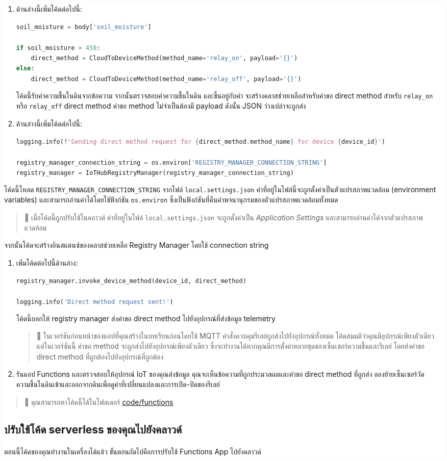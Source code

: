 1. ด้านล่างนี้เพิ่มโค้ดต่อไปนี้:

    ```python
    soil_moisture = body['soil_moisture']

    if soil_moisture > 450:
        direct_method = CloudToDeviceMethod(method_name='relay_on', payload='{}')
    else:
        direct_method = CloudToDeviceMethod(method_name='relay_off', payload='{}')
    ```

    โค้ดนี้รับค่าความชื้นในดินจากข้อความ จากนั้นตรวจสอบค่าความชื้นในดิน และขึ้นอยู่กับค่า จะสร้างคลาสช่วยเหลือสำหรับคำขอ direct method สำหรับ `relay_on` หรือ `relay_off` direct method คำขอ method ไม่จำเป็นต้องมี payload ดังนั้น JSON ว่างเปล่าจะถูกส่ง

1. ด้านล่างนี้เพิ่มโค้ดต่อไปนี้:

    ```python
    logging.info(f'Sending direct method request for {direct_method.method_name} for device {device_id}')

    registry_manager_connection_string = os.environ['REGISTRY_MANAGER_CONNECTION_STRING']
    registry_manager = IoTHubRegistryManager(registry_manager_connection_string)
    ```
โค้ดนี้โหลด `REGISTRY_MANAGER_CONNECTION_STRING` จากไฟล์ `local.settings.json` ค่าที่อยู่ในไฟล์นี้จะถูกตั้งค่าเป็นตัวแปรสภาพแวดล้อม (environment variables) และสามารถอ่านค่าได้โดยใช้ฟังก์ชัน `os.environ` ซึ่งเป็นฟังก์ชันที่คืนค่าพจนานุกรมของตัวแปรสภาพแวดล้อมทั้งหมด

> 💁 เมื่อโค้ดนี้ถูกปรับใช้ในคลาวด์ ค่าที่อยู่ในไฟล์ `local.settings.json` จะถูกตั้งค่าเป็น *Application Settings* และสามารถอ่านค่าได้จากตัวแปรสภาพแวดล้อม

จากนั้นโค้ดจะสร้างอินสแตนซ์ของคลาสช่วยเหลือ Registry Manager โดยใช้ connection string

1. เพิ่มโค้ดต่อไปนี้ด้านล่าง:

    ```python
    registry_manager.invoke_device_method(device_id, direct_method)

    logging.info('Direct method request sent!')
    ```

    โค้ดนี้บอกให้ registry manager ส่งคำขอ direct method ไปยังอุปกรณ์ที่ส่งข้อมูล telemetry

    > 💁 ในเวอร์ชันก่อนหน้าของแอปที่คุณสร้างในบทเรียนก่อนโดยใช้ MQTT คำสั่งควบคุมรีเลย์ถูกส่งไปยังอุปกรณ์ทั้งหมด โค้ดสมมติว่าคุณมีอุปกรณ์เพียงตัวเดียว แต่ในเวอร์ชันนี้ คำขอ method จะถูกส่งไปยังอุปกรณ์เพียงตัวเดียว ซึ่งจะทำงานได้หากคุณมีการตั้งค่าหลายชุดของเซ็นเซอร์ความชื้นและรีเลย์ โดยส่งคำขอ direct method ที่ถูกต้องไปยังอุปกรณ์ที่ถูกต้อง

1. รันแอป Functions และตรวจสอบให้อุปกรณ์ IoT ของคุณส่งข้อมูล คุณจะเห็นข้อความที่ถูกประมวลผลและคำขอ direct method ที่ถูกส่ง ลองย้ายเซ็นเซอร์วัดความชื้นในดินเข้าและออกจากดินเพื่อดูค่าที่เปลี่ยนแปลงและการเปิด-ปิดของรีเลย์

> 💁 คุณสามารถหาโค้ดนี้ได้ในโฟลเดอร์ [code/functions](../../../../../2-farm/lessons/5-migrate-application-to-the-cloud/code/functions)

## ปรับใช้โค้ด serverless ของคุณไปยังคลาวด์

ตอนนี้โค้ดของคุณทำงานในเครื่องได้แล้ว ขั้นตอนถัดไปคือการปรับใช้ Functions App ไปยังคลาวด์
